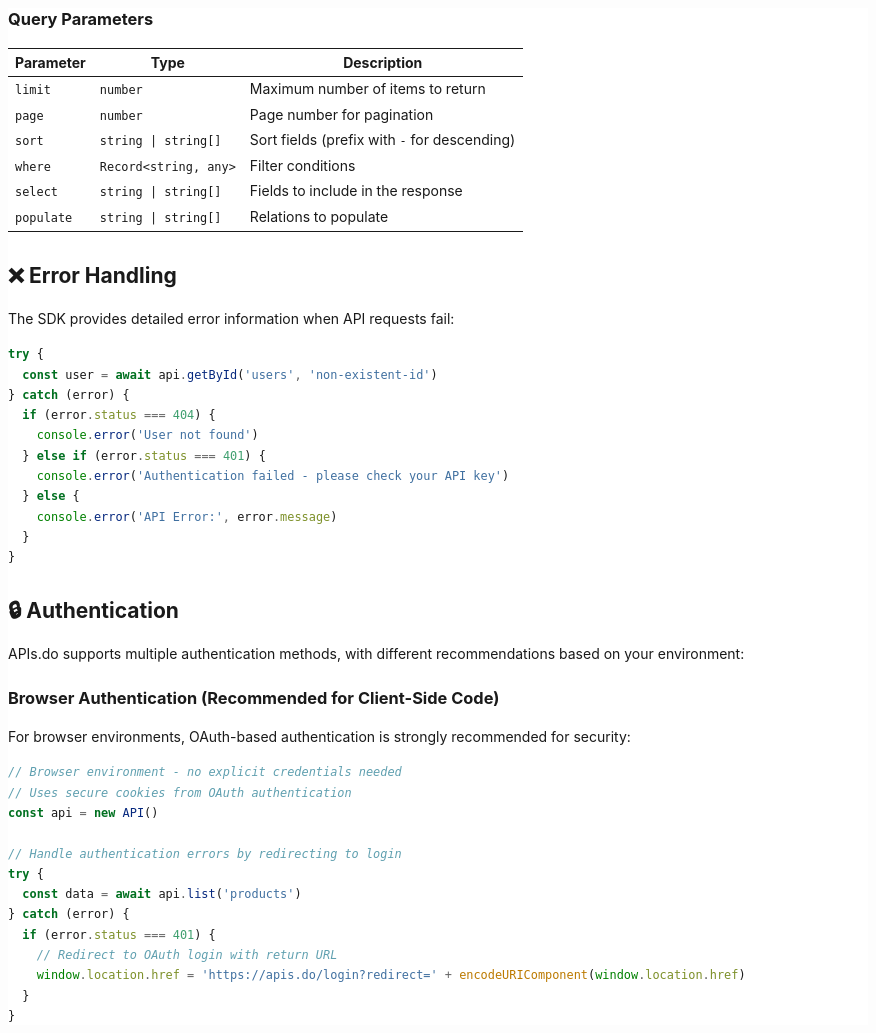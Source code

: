 ### Query Parameters

| Parameter  | Type                  | Description                                  |
| ---------- | --------------------- | -------------------------------------------- |
| `limit`    | `number`              | Maximum number of items to return            |
| `page`     | `number`              | Page number for pagination                   |
| `sort`     | `string \| string[]`  | Sort fields (prefix with `-` for descending) |
| `where`    | `Record<string, any>` | Filter conditions                            |
| `select`   | `string \| string[]`  | Fields to include in the response            |
| `populate` | `string \| string[]`  | Relations to populate                        |

## ❌ Error Handling

The SDK provides detailed error information when API requests fail:

```typescript
try {
  const user = await api.getById('users', 'non-existent-id')
} catch (error) {
  if (error.status === 404) {
    console.error('User not found')
  } else if (error.status === 401) {
    console.error('Authentication failed - please check your API key')
  } else {
    console.error('API Error:', error.message)
  }
}
```

## 🔒 Authentication

APIs.do supports multiple authentication methods, with different recommendations based on your environment:

### Browser Authentication (Recommended for Client-Side Code)

For browser environments, OAuth-based authentication is strongly recommended for security:

```typescript
// Browser environment - no explicit credentials needed
// Uses secure cookies from OAuth authentication
const api = new API()

// Handle authentication errors by redirecting to login
try {
  const data = await api.list('products')
} catch (error) {
  if (error.status === 401) {
    // Redirect to OAuth login with return URL
    window.location.href = 'https://apis.do/login?redirect=' + encodeURIComponent(window.location.href)
  }
}
```
